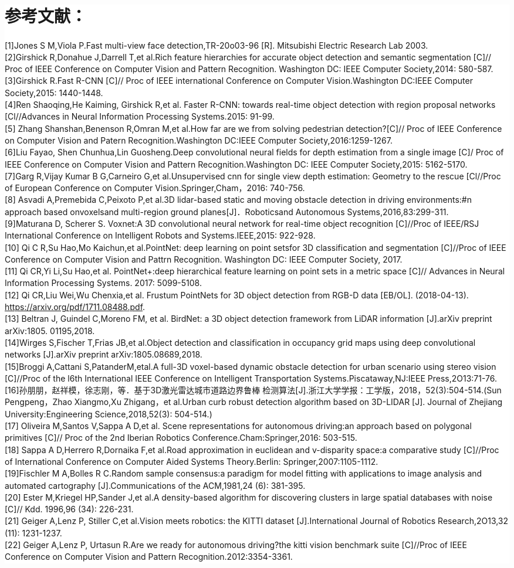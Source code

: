 # 参考文献：

[1]Jones S M,Viola P.Fast multi-view face detection,TR-20o03-96 [R]. Mitsubishi Electric Research Lab 2003.   
[2]Girshick R,Donahue J,Darrell T,et al.Rich feature hierarchies for accurate object detection and semantic segmentation [C]// Proc of IEEE Conference on Computer Vision and Pattern Recognition. Washington DC: IEEE Computer Society,2014: 580-587.   
[3]Girshick R.Fast R-CNN [C]// Proc of IEEE international Conference on Computer Vision.Washington DC:IEEE Computer Society,2015: 1440-1448.   
[4]Ren Shaoqing,He Kaiming, Girshick R,et al. Faster R-CNN: towards real-time object detection with region proposal networks [Cl//Advances in Neural Information Processing Systems.2015: 91-99.   
[5] Zhang Shanshan,Benenson R,Omran M,et al.How far are we from solving pedestrian detection?[C]// Proc of IEEE Conference on Computer Vision and Patern Recognition.Washington DC:IEEE Computer Society,2016:1259-1267.   
[6]Liu Fayao, Shen Chunhua,Lin Guosheng.Deep convolutional neural fields for depth estimation from a single image [C]/ Proc of IEEE Conference on Computer Vision and Pattern Recognition.Washington DC: IEEE Computer Society,2015: 5162-5170.   
[7]Garg R,Vijay Kumar B G,Carneiro G,et al.Unsupervised cnn for single view depth estimation: Geometry to the rescue [Cl//Proc of European Conference on Computer Vision.Springer,Cham，2016: 740-756.   
[8] Asvadi A,Premebida C,Peixoto P,et al.3D lidar-based static and moving obstacle detection in driving environments:#n approach based onvoxelsand multi-region ground planes[J]．Roboticsand Autonomous Systems,2016,83:299-311.   
[9]Maturana D, Scherer S. Voxnet:A 3D convolutional neural network for real-time object recognition [C]//Proc of IEEE/RSJ International Conference on Intelligent Robots and Systems.IEEE,2015: 922-928.   
[10] Qi C R,Su Hao,Mo Kaichun,et al.PointNet: deep learning on point setsfor 3D classification and segmentation [C]//Proc of IEEE Conference on Computer Vision and Pattrn Recognition. Washington DC: IEEE Computer Society, 2017.   
[11] Qi CR,Yi Li,Su Hao,et al. PointNet+:deep hierarchical feature learning on point sets in a metric space [C]// Advances in Neural Information Processing Systems. 2017: 5099-5108.   
[12] Qi CR,Liu Wei,Wu Chenxia,et al. Frustum PointNets for 3D object detection from RGB-D data [EB/OL]. (2018-04-13). https://arxiv.org/pdf/1711.08488.pdf.   
[13] Beltran J, Guindel C,Moreno FM, et al. BirdNet: a 3D object detection framework from LiDAR information [J].arXiv preprint arXiv:1805. 01195,2018.   
[14]Wirges S,Fischer T,Frias JB,et al.Object detection and classification in occupancy grid maps using deep convolutional networks [J].arXiv preprint arXiv:1805.08689,2018.   
[15]Broggi A,Cattani S,PatanderM,etal.A full-3D voxel-based dynamic obstacle detection for urban scenario using stereo vision [C]//Proc of the l6th International IEEE Conference on Intelligent Transportation Systems.Piscataway,NJ:IEEE Press,2O13:71-76.   
[16]孙朋朋，赵祥模，徐志刚，等．基于3D激光雷达城市道路边界鲁棒 检测算法[J].浙江大学学报：工学版，2018，52(3):504-514.(Sun Pengpeng，Zhao Xiangmo,Xu Zhigang，et al.Urban curb robust detection algorithm based on 3D-LIDAR [J]. Journal of Zhejiang University:Engineering Science,2018,52(3): 504-514.)   
[17] Oliveira M,Santos V,Sappa A D,et al. Scene representations for autonomous driving:an approach based on polygonal primitives [C]// Proc of the 2nd Iberian Robotics Conference.Cham:Springer,2016: 503-515.   
[18] Sappa A D,Herrero R,Dornaika F,et al.Road approximation in euclidean and v-disparity space:a comparative study [C]//Proc of International Conference on Computer Aided Systems Theory.Berlin: Springer,2007:1105-1112.   
[19]Fischler M A,Bolles R C.Random sample consensus:a paradigm for model fitting with applications to image analysis and automated cartography [J].Communications of the ACM,1981,24 (6): 381-395.   
[20] Ester M,Kriegel HP,Sander J,et al.A density-based algorithm for discovering clusters in large spatial databases with noise [C]// Kdd. 1996,96 (34): 226-231.   
[21] Geiger A,Lenz P, Stiller C,et al.Vision meets robotics: the KITTI dataset [J].International Journal of Robotics Research,2O13,32 (11): 1231-1237.   
[22] Geiger A,Lenz P, Urtasun R.Are we ready for autonomous driving?the kitti vision benchmark suite [C]//Proc of IEEE Conference on Computer Vision and Pattern Recognition.2012:3354-3361.